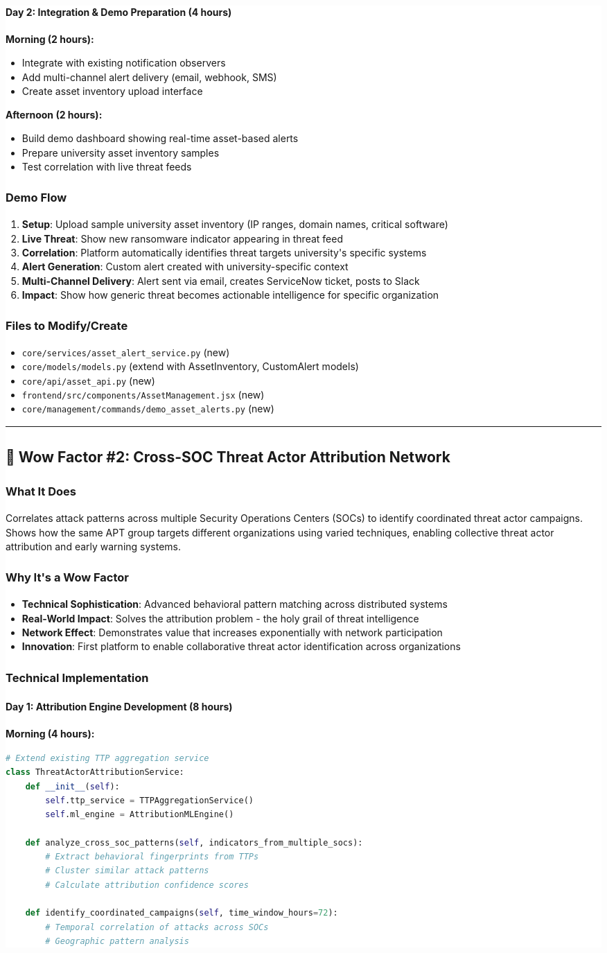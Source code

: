 #### Day 2: Integration & Demo Preparation (4 hours)
**Morning (2 hours):**
- Integrate with existing notification observers
- Add multi-channel alert delivery (email, webhook, SMS)
- Create asset inventory upload interface

**Afternoon (2 hours):**
- Build demo dashboard showing real-time asset-based alerts
- Prepare university asset inventory samples
- Test correlation with live threat feeds

### Demo Flow
1. **Setup**: Upload sample university asset inventory (IP ranges, domain names, critical software)
2. **Live Threat**: Show new ransomware indicator appearing in threat feed
3. **Correlation**: Platform automatically identifies threat targets university's specific systems
4. **Alert Generation**: Custom alert created with university-specific context
5. **Multi-Channel Delivery**: Alert sent via email, creates ServiceNow ticket, posts to Slack
6. **Impact**: Show how generic threat becomes actionable intelligence for specific organization

### Files to Modify/Create
- `core/services/asset_alert_service.py` (new)
- `core/models/models.py` (extend with AssetInventory, CustomAlert models)
- `core/api/asset_api.py` (new)
- `frontend/src/components/AssetManagement.jsx` (new)
- `core/management/commands/demo_asset_alerts.py` (new)

---

## 🎯 Wow Factor #2: Cross-SOC Threat Actor Attribution Network

### What It Does
Correlates attack patterns across multiple Security Operations Centers (SOCs) to identify coordinated threat actor campaigns. Shows how the same APT group targets different organizations using varied techniques, enabling collective threat actor attribution and early warning systems.

### Why It's a Wow Factor
- **Technical Sophistication**: Advanced behavioral pattern matching across distributed systems
- **Real-World Impact**: Solves the attribution problem - the holy grail of threat intelligence
- **Network Effect**: Demonstrates value that increases exponentially with network participation
- **Innovation**: First platform to enable collaborative threat actor identification across organizations

### Technical Implementation

#### Day 1: Attribution Engine Development (8 hours)
**Morning (4 hours):**
```python
# Extend existing TTP aggregation service
class ThreatActorAttributionService:
    def __init__(self):
        self.ttp_service = TTPAggregationService()
        self.ml_engine = AttributionMLEngine()

    def analyze_cross_soc_patterns(self, indicators_from_multiple_socs):
        # Extract behavioral fingerprints from TTPs
        # Cluster similar attack patterns
        # Calculate attribution confidence scores

    def identify_coordinated_campaigns(self, time_window_hours=72):
        # Temporal correlation of attacks across SOCs
        # Geographic pattern analysis
```